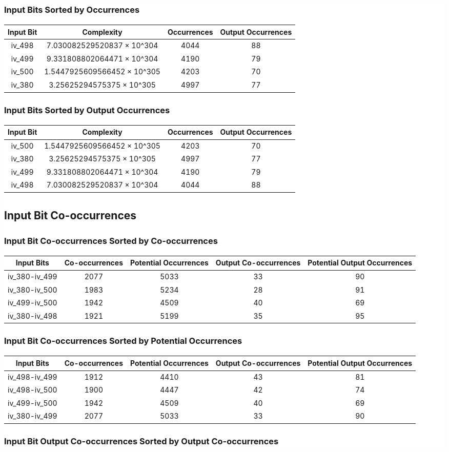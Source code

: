 ### Input Bits Sorted by Occurrences

| Input Bit | Complexity | Occurrences | Output Occurrences |
|:---------:|:----------:|:-----------:|:------------------:|
| iv_498 | 7.030082529520837 × 10^304 | 4044 | 88 |
| iv_499 | 9.331808802064471 × 10^304 | 4190 | 79 |
| iv_500 | 1.5447925609566452 × 10^305 | 4203 | 70 |
| iv_380 | 3.25625294575375 × 10^305 | 4997 | 77 |

### Input Bits Sorted by Output Occurrences

| Input Bit | Complexity | Occurrences | Output Occurrences |
|:---------:|:----------:|:-----------:|:------------------:|
| iv_500 | 1.5447925609566452 × 10^305 | 4203 | 70 |
| iv_380 | 3.25625294575375 × 10^305 | 4997 | 77 |
| iv_499 | 9.331808802064471 × 10^304 | 4190 | 79 |
| iv_498 | 7.030082529520837 × 10^304 | 4044 | 88 |

## Input Bit Co-occurrences

### Input Bit Co-occurrences Sorted by Co-occurrences

| Input Bits | Co-occurrences | Potential Occurrences | Output Co-occurrences | Potential Output Occurrences |
|:----------:|:--------------:|:---------------------:|:---------------------:|:----------------------------:|
| iv_380-iv_499 | 2077 | 5033 | 33 | 90 |
| iv_380-iv_500 | 1983 | 5234 | 28 | 91 |
| iv_499-iv_500 | 1942 | 4509 | 40 | 69 |
| iv_380-iv_498 | 1921 | 5199 | 35 | 95 |

### Input Bit Co-occurrences Sorted by Potential Occurrences

| Input Bits | Co-occurrences | Potential Occurrences | Output Co-occurrences | Potential Output Occurrences |
|:----------:|:--------------:|:---------------------:|:---------------------:|:----------------------------:|
| iv_498-iv_499 | 1912 | 4410 | 43 | 81 |
| iv_498-iv_500 | 1900 | 4447 | 42 | 74 |
| iv_499-iv_500 | 1942 | 4509 | 40 | 69 |
| iv_380-iv_499 | 2077 | 5033 | 33 | 90 |

### Input Bit Output Co-occurrences Sorted by Output Co-occurrences
